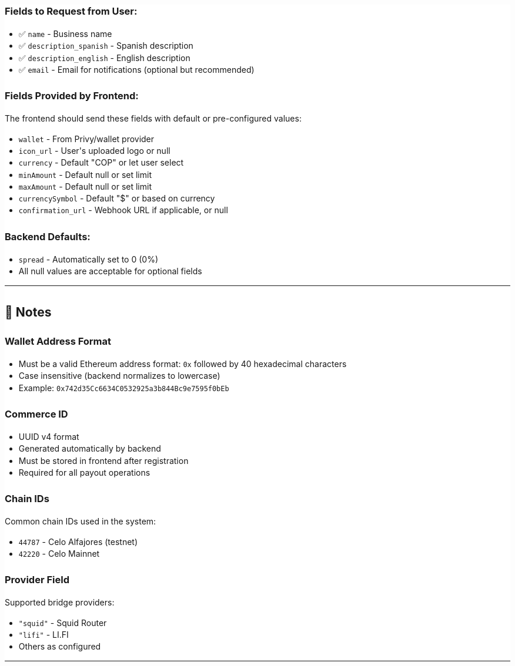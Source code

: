 ### Fields to Request from User:

- ✅ `name` - Business name
- ✅ `description_spanish` - Spanish description
- ✅ `description_english` - English description
- ✅ `email` - Email for notifications (optional but recommended)

### Fields Provided by Frontend:

The frontend should send these fields with default or pre-configured values:

- `wallet` - From Privy/wallet provider
- `icon_url` - User's uploaded logo or null
- `currency` - Default "COP" or let user select
- `minAmount` - Default null or set limit
- `maxAmount` - Default null or set limit
- `currencySymbol` - Default "$" or based on currency
- `confirmation_url` - Webhook URL if applicable, or null

### Backend Defaults:

- `spread` - Automatically set to 0 (0%)
- All null values are acceptable for optional fields

---

## 📝 Notes

### Wallet Address Format

- Must be a valid Ethereum address format: `0x` followed by 40 hexadecimal characters
- Case insensitive (backend normalizes to lowercase)
- Example: `0x742d35Cc6634C0532925a3b844Bc9e7595f0bEb`

### Commerce ID

- UUID v4 format
- Generated automatically by backend
- Must be stored in frontend after registration
- Required for all payout operations

### Chain IDs

Common chain IDs used in the system:

- `44787` - Celo Alfajores (testnet)
- `42220` - Celo Mainnet

### Provider Field

Supported bridge providers:

- `"squid"` - Squid Router
- `"lifi"` - LI.FI
- Others as configured

---